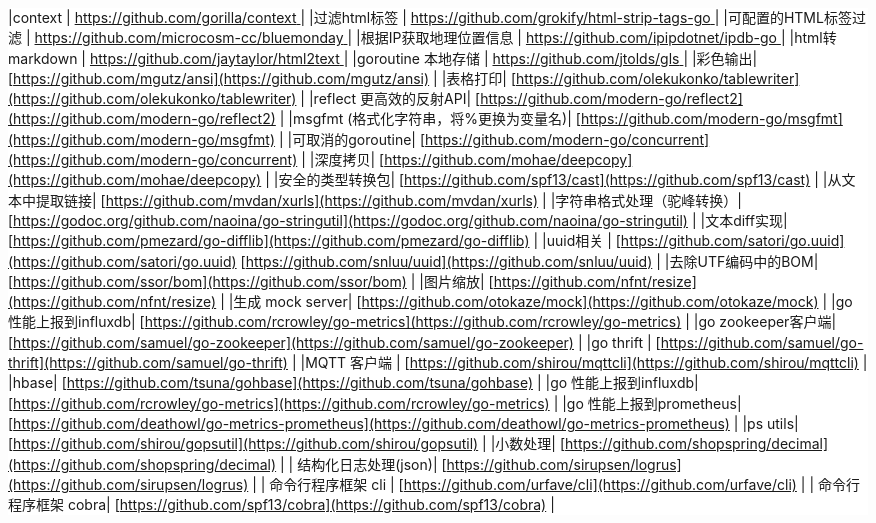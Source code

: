 |context  |  [https://github.com/gorilla/context  ](https://github.com/gorilla/context  )  |
|过滤html标签  |  [https://github.com/grokify/html-strip-tags-go  ](https://github.com/grokify/html-strip-tags-go  )  |
|可配置的HTML标签过滤  |  [https://github.com/microcosm-cc/bluemonday  ](https://github.com/microcosm-cc/bluemonday  )  |
|根据IP获取地理位置信息  |  [https://github.com/ipipdotnet/ipdb-go  ](https://github.com/ipipdotnet/ipdb-go  )  |
|html转markdown  |  [https://github.com/jaytaylor/html2text  ](https://github.com/jaytaylor/html2text  )  |
|goroutine 本地存储  |  [https://github.com/jtolds/gls  ](https://github.com/jtolds/gls  )  |
|彩色输出|  [https://github.com/mgutz/ansi](https://github.com/mgutz/ansi)  |
|表格打印|  [https://github.com/olekukonko/tablewriter](https://github.com/olekukonko/tablewriter)  |
|reflect 更高效的反射API|  [https://github.com/modern-go/reflect2](https://github.com/modern-go/reflect2)  |
|msgfmt (格式化字符串，将%更换为变量名)|  [https://github.com/modern-go/msgfmt](https://github.com/modern-go/msgfmt)  |
|可取消的goroutine|  [https://github.com/modern-go/concurrent](https://github.com/modern-go/concurrent)  |
|深度拷贝|  [https://github.com/mohae/deepcopy](https://github.com/mohae/deepcopy)  |
|安全的类型转换包|  [https://github.com/spf13/cast](https://github.com/spf13/cast)  |
|从文本中提取链接|  [https://github.com/mvdan/xurls](https://github.com/mvdan/xurls)  |
|字符串格式处理（驼峰转换）|  [https://godoc.org/github.com/naoina/go-stringutil](https://godoc.org/github.com/naoina/go-stringutil)  |
|文本diff实现|  [https://github.com/pmezard/go-difflib](https://github.com/pmezard/go-difflib)  |
|uuid相关 |  [https://github.com/satori/go.uuid](https://github.com/satori/go.uuid)    [https://github.com/snluu/uuid](https://github.com/snluu/uuid)  |
|去除UTF编码中的BOM|  [https://github.com/ssor/bom](https://github.com/ssor/bom)  |
|图片缩放|  [https://github.com/nfnt/resize](https://github.com/nfnt/resize)  |
|生成 mock server|  [https://github.com/otokaze/mock](https://github.com/otokaze/mock)  |
|go 性能上报到influxdb|  [https://github.com/rcrowley/go-metrics](https://github.com/rcrowley/go-metrics)  |
|go zookeeper客户端|  [https://github.com/samuel/go-zookeeper](https://github.com/samuel/go-zookeeper)  |
|go thrift |  [https://github.com/samuel/go-thrift](https://github.com/samuel/go-thrift)  |
|MQTT 客户端  |  [https://github.com/shirou/mqttcli](https://github.com/shirou/mqttcli)  |
|hbase|  [https://github.com/tsuna/gohbase](https://github.com/tsuna/gohbase)  |
|go 性能上报到influxdb|  [https://github.com/rcrowley/go-metrics](https://github.com/rcrowley/go-metrics)  |
|go 性能上报到prometheus|  [https://github.com/deathowl/go-metrics-prometheus](https://github.com/deathowl/go-metrics-prometheus)  |
|ps utils|  [https://github.com/shirou/gopsutil](https://github.com/shirou/gopsutil)  |
|小数处理|  [https://github.com/shopspring/decimal](https://github.com/shopspring/decimal)  |
| 结构化日志处理(json)|  [https://github.com/sirupsen/logrus](https://github.com/sirupsen/logrus)  |
| 命令行程序框架 cli |  [https://github.com/urfave/cli](https://github.com/urfave/cli)  |
| 命令行程序框架  cobra|  [https://github.com/spf13/cobra](https://github.com/spf13/cobra)  |
